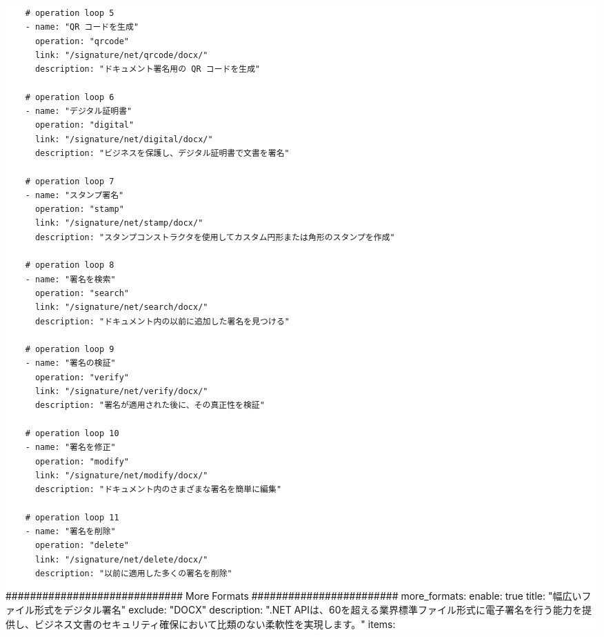         # operation loop 5
        - name: "QR コードを生成"
          operation: "qrcode"
          link: "/signature/net/qrcode/docx/"
          description: "ドキュメント署名用の QR コードを生成"
          
        # operation loop 6
        - name: "デジタル証明書"
          operation: "digital"
          link: "/signature/net/digital/docx/"
          description: "ビジネスを保護し、デジタル証明書で文書を署名"

        # operation loop 7
        - name: "スタンプ署名"
          operation: "stamp"
          link: "/signature/net/stamp/docx/"
          description: "スタンプコンストラクタを使用してカスタム円形または角形のスタンプを作成"
          
        # operation loop 8
        - name: "署名を検索"
          operation: "search"
          link: "/signature/net/search/docx/"
          description: "ドキュメント内の以前に追加した署名を見つける"
          
        # operation loop 9
        - name: "署名の検証"
          operation: "verify"
          link: "/signature/net/verify/docx/"
          description: "署名が適用された後に、その真正性を検証"
          
        # operation loop 10
        - name: "署名を修正"
          operation: "modify"
          link: "/signature/net/modify/docx/"
          description: "ドキュメント内のさまざまな署名を簡単に編集"
          
        # operation loop 11
        - name: "署名を削除"
          operation: "delete"
          link: "/signature/net/delete/docx/"
          description: "以前に適用した多くの署名を削除"
          
############################# More Formats ########################
more_formats:
    enable: true
    title: "幅広いファイル形式をデジタル署名"
    exclude: "DOCX"
    description: ".NET APIは、60を超える業界標準ファイル形式に電子署名を行う能力を提供し、ビジネス文書のセキュリティ確保において比類のない柔軟性を実現します。"
    items: 
          